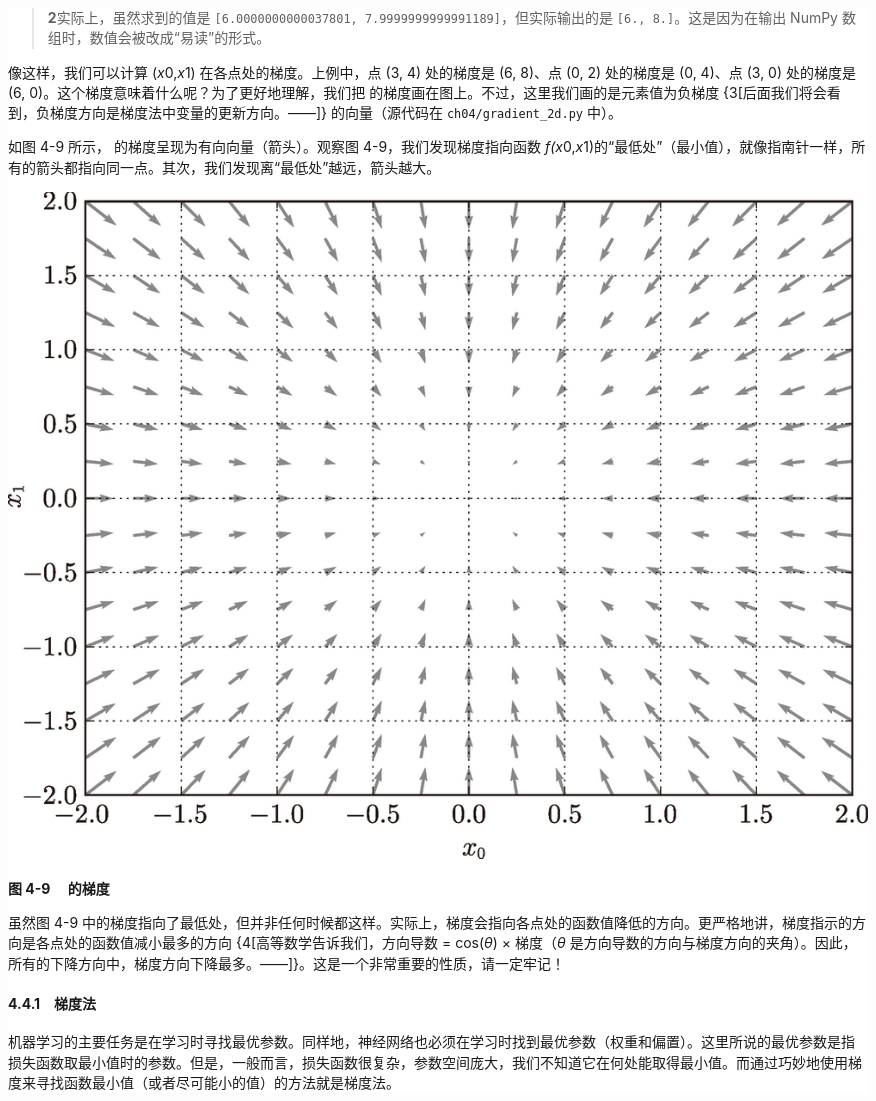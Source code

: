 > **2**实际上，虽然求到的值是 `[6.0000000000037801, 7.9999999999991189]`，但实际输出的是 `[6., 8.]`。这是因为在输出 NumPy 数组时，数值会被改成“易读”的形式。

像这样，我们可以计算 (*x*0,*x*1) 在各点处的梯度。上例中，点 (3, 4) 处的梯度是 (6, 8)、点 (0, 2) 处的梯度是 (0, 4)、点 (3, 0) 处的梯度是 (6, 0)。这个梯度意味着什么呢？为了更好地理解，我们把 ![f(x_0+x_1)=x^2_0+x^2_1](./04_nn_study_files/gif(16).latex) 的梯度画在图上。不过，这里我们画的是元素值为负梯度 {3[后面我们将会看到，负梯度方向是梯度法中变量的更新方向。——]} 的向量（源代码在 `ch04/gradient_2d.py` 中）。

如图 4-9 所示，![f(x_0+x_1)=x^2_0+x^2_1](./04_nn_study_files/gif(16).latex) 的梯度呈现为有向向量（箭头）。观察图 4-9，我们发现梯度指向函数 *f(x*0,*x*1)的“最低处”（最小值），就像指南针一样，所有的箭头都指向同一点。其次，我们发现离“最低处”越远，箭头越大。

![{85%}](./04_nn_study_files/054.png)

**图 4-9　![\boldsymbol{f(x_0+x_1)=x^2_0+x^2_1}](./04_nn_study_files/gif(17).latex) 的梯度**

虽然图 4-9 中的梯度指向了最低处，但并非任何时候都这样。实际上，梯度会指向各点处的函数值降低的方向。更严格地讲，梯度指示的方向是各点处的函数值减小最多的方向 {4[高等数学告诉我们，方向导数 = cos(*θ*) × 梯度（*θ* 是方向导数的方向与梯度方向的夹角）。因此，所有的下降方向中，梯度方向下降最多。——]}。这是一个非常重要的性质，请一定牢记！

#### 4.4.1　梯度法

机器学习的主要任务是在学习时寻找最优参数。同样地，神经网络也必须在学习时找到最优参数（权重和偏置）。这里所说的最优参数是指损失函数取最小值时的参数。但是，一般而言，损失函数很复杂，参数空间庞大，我们不知道它在何处能取得最小值。而通过巧妙地使用梯度来寻找函数最小值（或者尽可能小的值）的方法就是梯度法。
